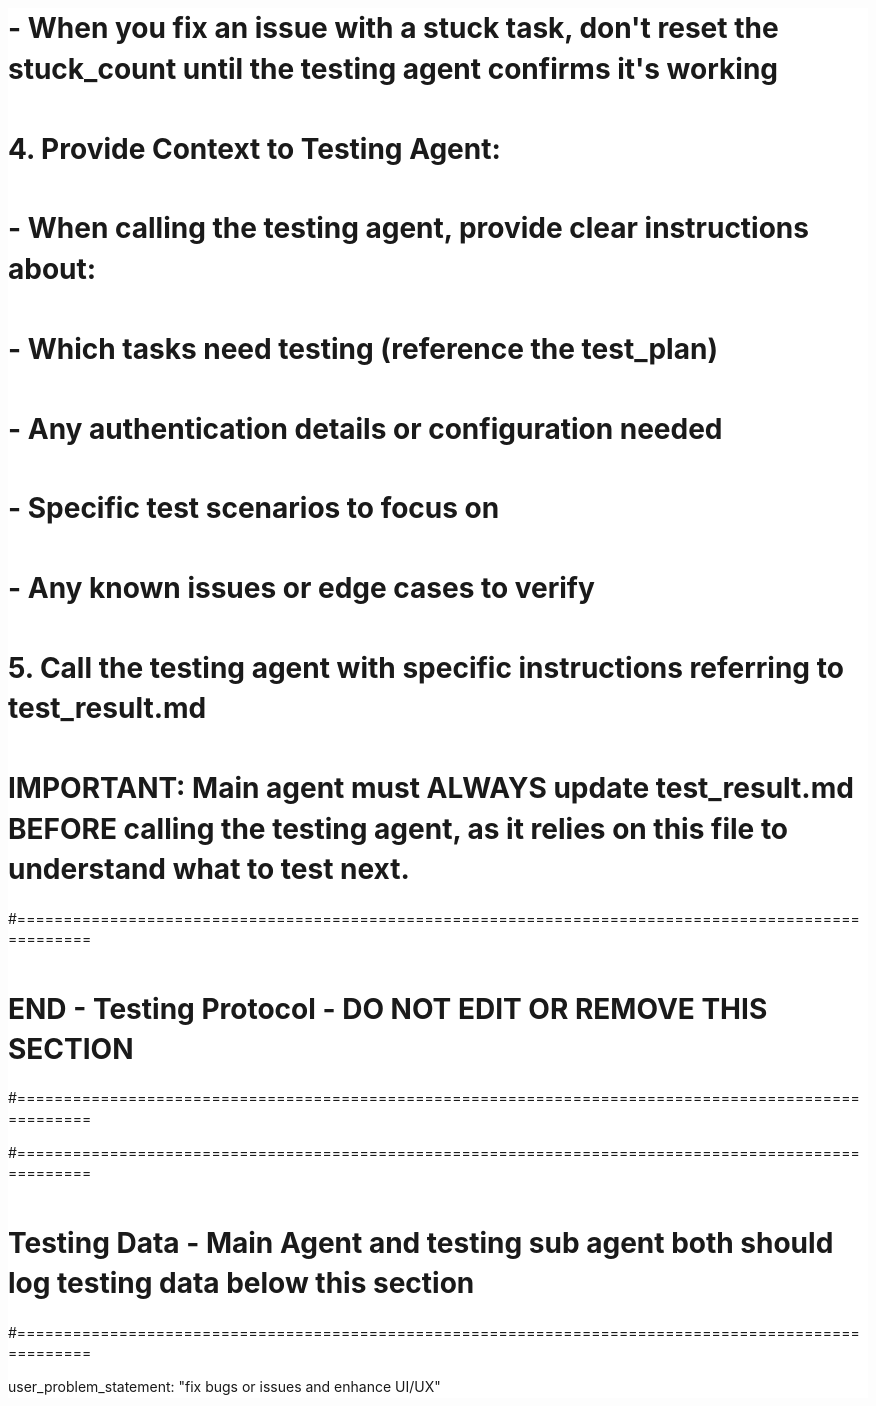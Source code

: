 #    - When you fix an issue with a stuck task, don't reset the stuck_count until the testing agent confirms it's working
#
# 4. Provide Context to Testing Agent:
#    - When calling the testing agent, provide clear instructions about:
#      - Which tasks need testing (reference the test_plan)
#      - Any authentication details or configuration needed
#      - Specific test scenarios to focus on
#      - Any known issues or edge cases to verify
#
# 5. Call the testing agent with specific instructions referring to test_result.md
#
# IMPORTANT: Main agent must ALWAYS update test_result.md BEFORE calling the testing agent, as it relies on this file to understand what to test next.

#====================================================================================================
# END - Testing Protocol - DO NOT EDIT OR REMOVE THIS SECTION
#====================================================================================================



#====================================================================================================
# Testing Data - Main Agent and testing sub agent both should log testing data below this section
#====================================================================================================

user_problem_statement: "fix bugs or issues and enhance UI/UX"
